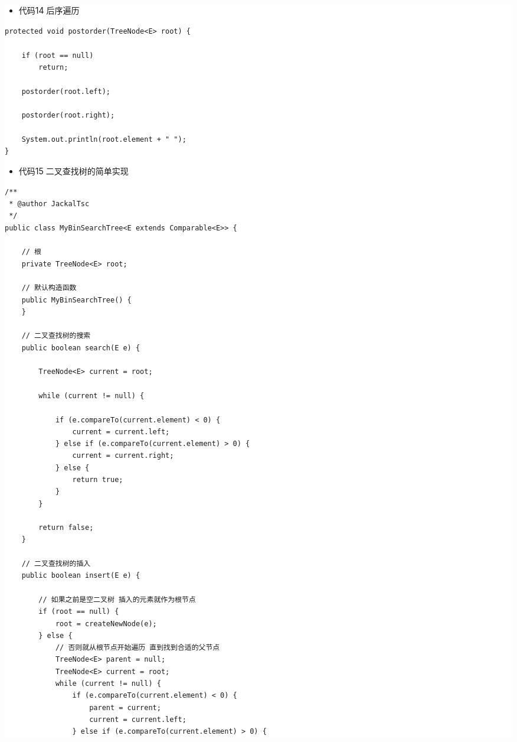 -   代码14 后序遍历

```
protected void postorder(TreeNode<E> root) {

    if (root == null)
        return;

    postorder(root.left);

    postorder(root.right);

    System.out.println(root.element + " ");
}
```

-   代码15 二叉查找树的简单实现

```
/**
 * @author JackalTsc
 */
public class MyBinSearchTree<E extends Comparable<E>> {

    // 根
    private TreeNode<E> root;

    // 默认构造函数
    public MyBinSearchTree() {
    }

    // 二叉查找树的搜索
    public boolean search(E e) {

        TreeNode<E> current = root;

        while (current != null) {

            if (e.compareTo(current.element) < 0) {
                current = current.left;
            } else if (e.compareTo(current.element) > 0) {
                current = current.right;
            } else {
                return true;
            }
        }

        return false;
    }

    // 二叉查找树的插入
    public boolean insert(E e) {

        // 如果之前是空二叉树 插入的元素就作为根节点
        if (root == null) {
            root = createNewNode(e);
        } else {
            // 否则就从根节点开始遍历 直到找到合适的父节点
            TreeNode<E> parent = null;
            TreeNode<E> current = root;
            while (current != null) {
                if (e.compareTo(current.element) < 0) {
                    parent = current;
                    current = current.left;
                } else if (e.compareTo(current.element) > 0) {
```